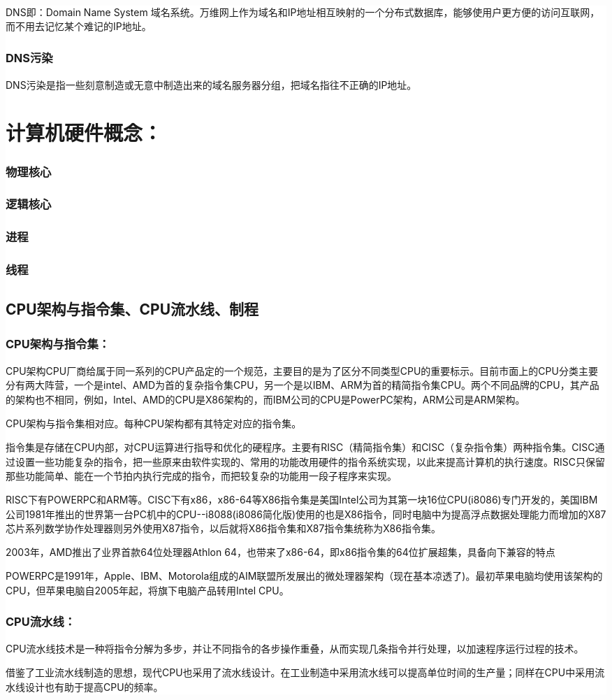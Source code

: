 DNS即：Domain Name System 域名系统。万维网上作为域名和IP地址相互映射的一个分布式数据库，能够使用户更方便的访问互联网，而不用去记忆某个难记的IP地址。

 

### DNS污染

DNS污染是指一些刻意制造或无意中制造出来的域名服务器分组，把域名指往不正确的IP地址。

 

 

# 计算机硬件概念：

### 物理核心

 

### 逻辑核心

 

### 进程

### 线程

 

 

## CPU架构与指令集、CPU流水线、制程

### CPU架构与指令集：

CPU架构CPU厂商给属于同一系列的CPU产品定的一个规范，主要目的是为了区分不同类型CPU的重要标示。目前市面上的CPU分类主要分有两大阵营，一个是intel、AMD为首的复杂指令集CPU，另一个是以IBM、ARM为首的精简指令集CPU。两个不同品牌的CPU，其产品的架构也不相同，例如，Intel、AMD的CPU是X86架构的，而IBM公司的CPU是PowerPC架构，ARM公司是ARM架构。

CPU架构与指令集相对应。每种CPU架构都有其特定对应的指令集。

指令集是存储在CPU内部，对CPU运算进行指导和优化的硬程序。主要有RISC（精简指令集）和CISC（复杂指令集）两种指令集。CISC通过设置一些功能复杂的指令，把一些原来由软件实现的、常用的功能改用硬件的指令系统实现，以此来提高计算机的执行速度。RISC只保留那些功能简单、能在一个节拍内执行完成的指令，而把较复杂的功能用一段子程序来实现。

RISC下有POWERPC和ARM等。CISC下有x86，x86-64等X86指令集是美国Intel公司为其第一块16位CPU(i8086)专门开发的，美国IBM公司1981年推出的世界第一台PC机中的CPU--i8088(i8086简化版)使用的也是X86指令，同时电脑中为提高浮点数据处理能力而增加的X87芯片系列数学协作处理器则另外使用X87指令，以后就将X86指令集和X87指令集统称为X86指令集。

2003年，AMD推出了业界首款64位处理器Athlon 64，也带来了x86-64，即x86指令集的64位扩展超集，具备向下兼容的特点

POWERPC是1991年，Apple、IBM、Motorola组成的AIM联盟所发展出的微处理器架构（现在基本凉透了)。最初苹果电脑均使用该架构的CPU，但苹果电脑自2005年起，将旗下电脑产品转用Intel CPU。

 

### CPU流水线：

CPU流水线技术是一种将指令分解为多步，并让不同指令的各步操作重叠，从而实现几条指令并行处理，以加速程序运行过程的技术。

借鉴了工业流水线制造的思想，现代CPU也采用了流水线设计。在工业制造中采用流水线可以提高单位时间的生产量；同样在CPU中采用流水线设计也有助于提高CPU的频率。
